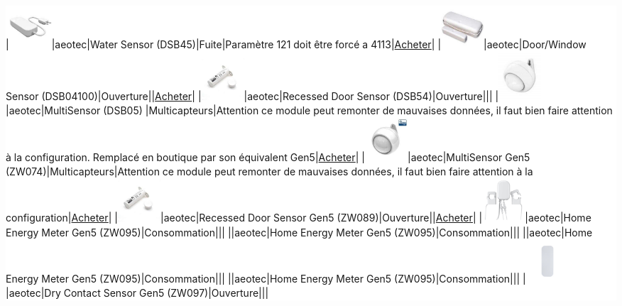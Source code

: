 |<img src="images/134.2.45_dsb45_water.sensor.jpg" width="60" />|aeotec|Water Sensor (DSB45)|Fuite|Paramètre 121 doit être forcé a 4113|[Acheter](http://www.domadoo.fr/fr/peripheriques/3182-aeon-labs-capteur-d-eau-z-wave-1220000012486.html)|
|<img src="images/134.2.4_dsb04100_door.window.sensor.jpg" width="60" />|aeotec|Door/Window Sensor (DSB04100)|Ouverture||[Acheter](http://www.domadoo.fr/fr/peripheriques/2340-aeon-labs-detecteur-d-ouverture-z-wave-g2-1220000011830.html)|
|<img src="images/134.2.54_dsb54_recessed.door.sensor.jpg" width="60" />|aeotec|Recessed Door Sensor (DSB54)|Ouverture|||
|<img src="images/134.2.5_dsb05_multi.sensor.jpg" width="60" />|aeotec|MultiSensor (DSB05) |Multicapteurs|Attention ce module peut remonter de mauvaises données, il faut bien faire attention à la configuration. Remplacé en boutique par son équivalent Gen5|[Acheter](http://www.domadoo.fr/fr/peripheriques/2681-aeon-labs-detecteur-multifonction-multisensor-z-wave-plus-gen5-1220000012684.html)|
|<img src="images/134.2.74_zw074_multi-sensor.gen5.jpg" width="60" />|aeotec|MultiSensor Gen5 (ZW074)|Multicapteurs|Attention ce module peut remonter de mauvaises données, il faut bien faire attention à la configuration|[Acheter](http://www.domadoo.fr/fr/peripheriques/2681-aeon-labs-detecteur-multifonction-multisensor-z-wave-plus-gen5-1220000012684.html)|
|<img src="images/134.2.89_zw089_recessed.door.sensor.jpg" width="60" />|aeotec|Recessed Door Sensor Gen5 (ZW089)|Ouverture||[Acheter](http://www.domadoo.fr/fr/peripheriques/2680-aeon-labs-capteur-d-ouverture-de-porte-a-encastrer-z-wave-plus-gen5-1220000012721.html)|
|<img src="images/134.2.95_zw095_hem_gen5.jpg" width="60" />|aeotec|Home Energy Meter Gen5 (ZW095)|Consommation|||
||aeotec|Home Energy Meter Gen5 (ZW095)|Consommation|||
||aeotec|Home Energy Meter Gen5 (ZW095)|Consommation|||
||aeotec|Home Energy Meter Gen5 (ZW095)|Consommation|||
|<img src="images/134.2.97_zw097_dry.contact.sensor.gen5.jpg" width="60" />|aeotec|Dry Contact Sensor Gen5 (ZW097)|Ouverture|||
